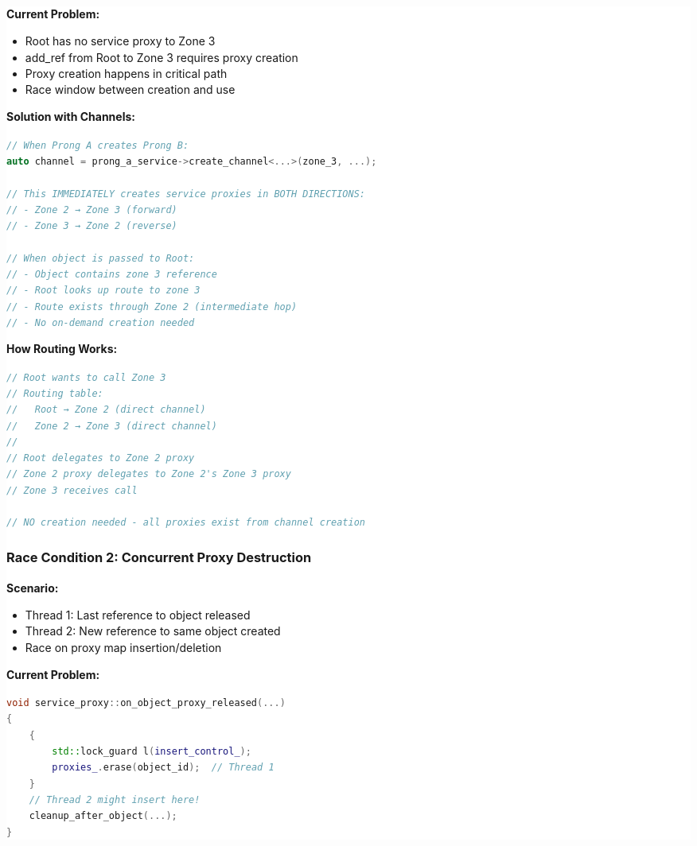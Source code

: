 **Current Problem:**
- Root has no service proxy to Zone 3
- add_ref from Root to Zone 3 requires proxy creation
- Proxy creation happens in critical path
- Race window between creation and use

**Solution with Channels:**
```cpp
// When Prong A creates Prong B:
auto channel = prong_a_service->create_channel<...>(zone_3, ...);

// This IMMEDIATELY creates service proxies in BOTH DIRECTIONS:
// - Zone 2 → Zone 3 (forward)
// - Zone 3 → Zone 2 (reverse)

// When object is passed to Root:
// - Object contains zone 3 reference
// - Root looks up route to zone 3
// - Route exists through Zone 2 (intermediate hop)
// - No on-demand creation needed
```

**How Routing Works:**
```cpp
// Root wants to call Zone 3
// Routing table:
//   Root → Zone 2 (direct channel)
//   Zone 2 → Zone 3 (direct channel)
//
// Root delegates to Zone 2 proxy
// Zone 2 proxy delegates to Zone 2's Zone 3 proxy
// Zone 3 receives call

// NO creation needed - all proxies exist from channel creation
```

### Race Condition 2: Concurrent Proxy Destruction

**Scenario:**
- Thread 1: Last reference to object released
- Thread 2: New reference to same object created
- Race on proxy map insertion/deletion

**Current Problem:**
```cpp
void service_proxy::on_object_proxy_released(...)
{
    {
        std::lock_guard l(insert_control_);
        proxies_.erase(object_id);  // Thread 1
    }
    // Thread 2 might insert here!
    cleanup_after_object(...);
}
```
